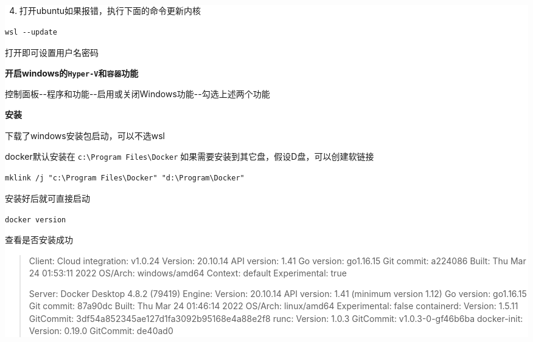 4. 打开ubuntu如果报错，执行下面的命令更新内核

```
wsl --update
```

打开即可设置用户名密码





**开启windows的`Hyper-V`和`容器`功能**

控制面板--程序和功能--启用或关闭Windows功能--勾选上述两个功能

**安装**

下载了windows安装包启动，可以不选wsl

docker默认安装在 `c:\Program Files\Docker` 如果需要安装到其它盘，假设D盘，可以创建软链接

```shell
mklink /j "c:\Program Files\Docker" "d:\Program\Docker"
```

安装好后就可直接启动

```shell
docker version
```

查看是否安装成功

> Client:
>  Cloud integration: v1.0.24
>  Version:           20.10.14
>  API version:       1.41
>  Go version:        go1.16.15
>  Git commit:        a224086
>  Built:             Thu Mar 24 01:53:11 2022
>  OS/Arch:           windows/amd64
>  Context:           default
>  Experimental:      true
>
> Server: Docker Desktop 4.8.2 (79419)
>  Engine:
>   Version:          20.10.14
>   API version:      1.41 (minimum version 1.12)
>   Go version:       go1.16.15
>   Git commit:       87a90dc
>   Built:            Thu Mar 24 01:46:14 2022
>   OS/Arch:          linux/amd64
>   Experimental:     false
>  containerd:
>   Version:          1.5.11
>   GitCommit:        3df54a852345ae127d1fa3092b95168e4a88e2f8
>  runc:
>   Version:          1.0.3
>   GitCommit:        v1.0.3-0-gf46b6ba
>  docker-init:
>   Version:          0.19.0
>   GitCommit:        de40ad0
